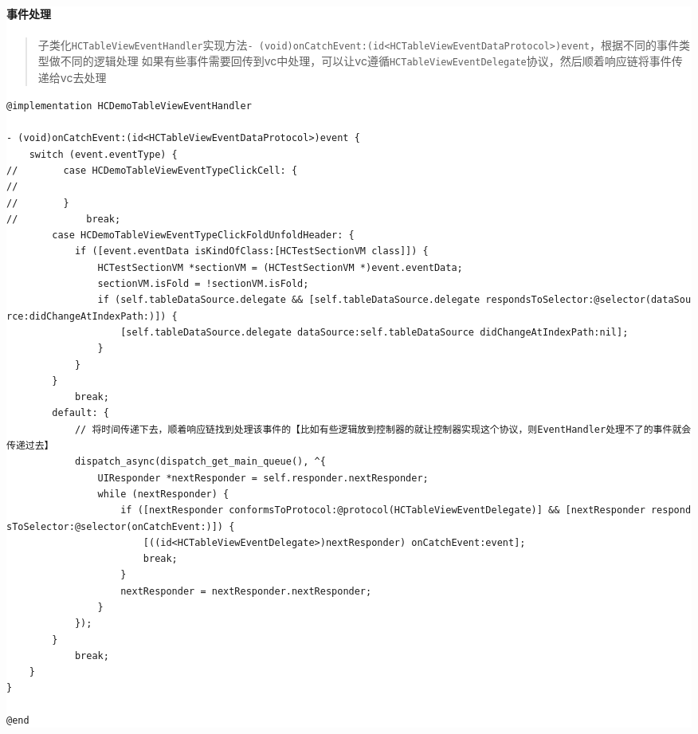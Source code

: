 #### 事件处理
> 子类化`HCTableViewEventHandler`实现方法`- (void)onCatchEvent:(id<HCTableViewEventDataProtocol>)event`，根据不同的事件类型做不同的逻辑处理
如果有些事件需要回传到vc中处理，可以让vc遵循`HCTableViewEventDelegate`协议，然后顺着响应链将事件传递给vc去处理

```objc
@implementation HCDemoTableViewEventHandler

- (void)onCatchEvent:(id<HCTableViewEventDataProtocol>)event {
    switch (event.eventType) {
//        case HCDemoTableViewEventTypeClickCell: {
//
//        }
//            break;
        case HCDemoTableViewEventTypeClickFoldUnfoldHeader: {
            if ([event.eventData isKindOfClass:[HCTestSectionVM class]]) {
                HCTestSectionVM *sectionVM = (HCTestSectionVM *)event.eventData;
                sectionVM.isFold = !sectionVM.isFold;
                if (self.tableDataSource.delegate && [self.tableDataSource.delegate respondsToSelector:@selector(dataSource:didChangeAtIndexPath:)]) {
                    [self.tableDataSource.delegate dataSource:self.tableDataSource didChangeAtIndexPath:nil];
                }
            }
        }
            break;
        default: {
            // 将时间传递下去，顺着响应链找到处理该事件的【比如有些逻辑放到控制器的就让控制器实现这个协议，则EventHandler处理不了的事件就会传递过去】
            dispatch_async(dispatch_get_main_queue(), ^{
                UIResponder *nextResponder = self.responder.nextResponder;
                while (nextResponder) {
                    if ([nextResponder conformsToProtocol:@protocol(HCTableViewEventDelegate)] && [nextResponder respondsToSelector:@selector(onCatchEvent:)]) {
                        [((id<HCTableViewEventDelegate>)nextResponder) onCatchEvent:event];
                        break;
                    }
                    nextResponder = nextResponder.nextResponder;
                }
            });
        }
            break;
    }
}

@end

```



